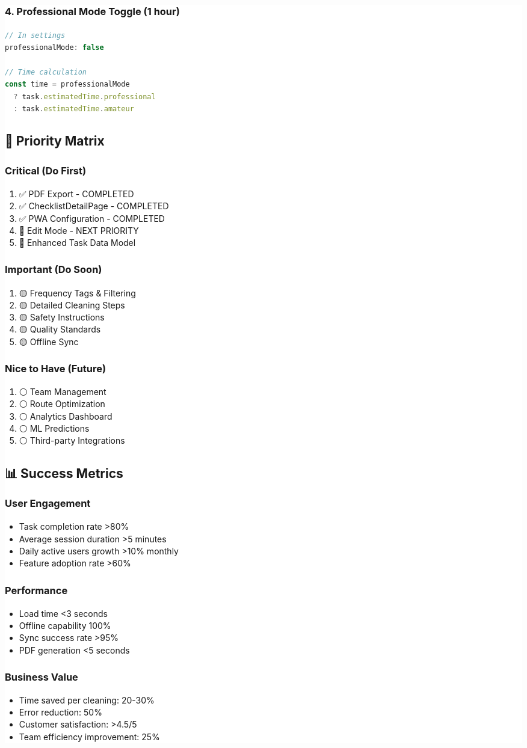 ### 4. Professional Mode Toggle (1 hour)
```javascript
// In settings
professionalMode: false

// Time calculation
const time = professionalMode 
  ? task.estimatedTime.professional 
  : task.estimatedTime.amateur
```

## 🎯 Priority Matrix

### Critical (Do First)
1. ✅ PDF Export - COMPLETED
2. ✅ ChecklistDetailPage - COMPLETED
3. ✅ PWA Configuration - COMPLETED
4. 🔴 Edit Mode - NEXT PRIORITY
5. 🔴 Enhanced Task Data Model

### Important (Do Soon)
1. 🟡 Frequency Tags & Filtering
2. 🟡 Detailed Cleaning Steps
3. 🟡 Safety Instructions
4. 🟡 Quality Standards
5. 🟡 Offline Sync

### Nice to Have (Future)
1. ⚪ Team Management
2. ⚪ Route Optimization
3. ⚪ Analytics Dashboard
4. ⚪ ML Predictions
5. ⚪ Third-party Integrations

## 📊 Success Metrics

### User Engagement
- Task completion rate >80%
- Average session duration >5 minutes
- Daily active users growth >10% monthly
- Feature adoption rate >60%

### Performance
- Load time <3 seconds
- Offline capability 100%
- Sync success rate >95%
- PDF generation <5 seconds

### Business Value
- Time saved per cleaning: 20-30%
- Error reduction: 50%
- Customer satisfaction: >4.5/5
- Team efficiency improvement: 25%
